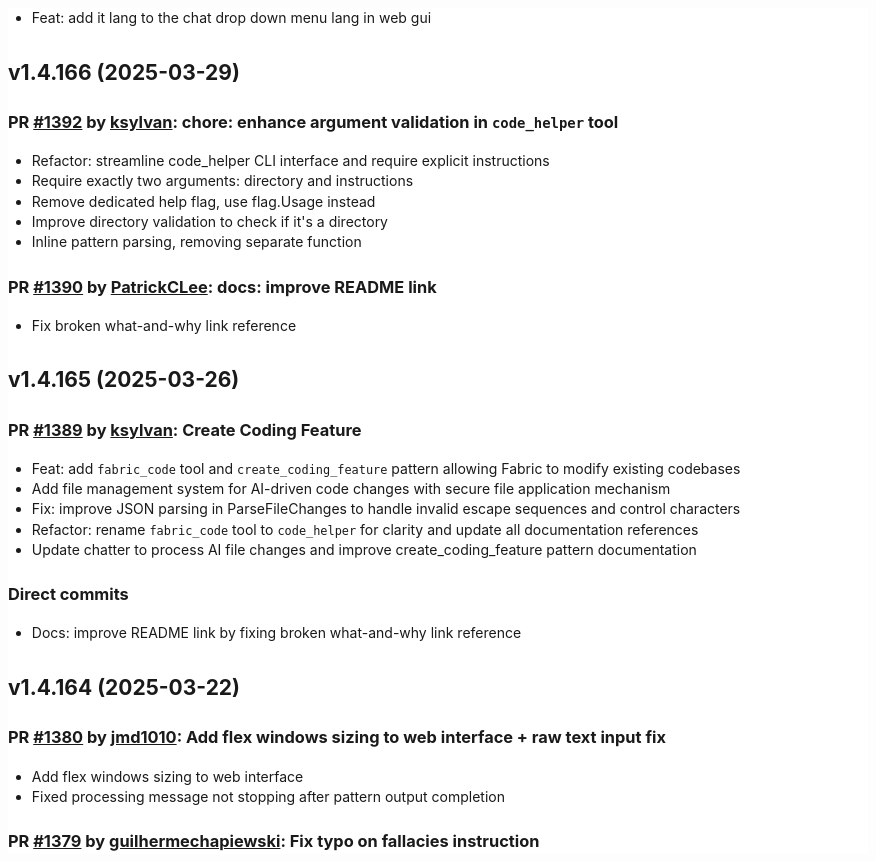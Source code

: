 - Feat: add it lang to the chat drop down menu lang in web gui

## v1.4.166 (2025-03-29)

### PR [#1392](https://github.com/danielmiessler/Fabric/pull/1392) by [ksylvan](https://github.com/ksylvan): chore: enhance argument validation in `code_helper` tool

- Refactor: streamline code_helper CLI interface and require explicit instructions
- Require exactly two arguments: directory and instructions
- Remove dedicated help flag, use flag.Usage instead
- Improve directory validation to check if it's a directory
- Inline pattern parsing, removing separate function

### PR [#1390](https://github.com/danielmiessler/Fabric/pull/1390) by [PatrickCLee](https://github.com/PatrickCLee): docs: improve README link

- Fix broken what-and-why link reference

## v1.4.165 (2025-03-26)

### PR [#1389](https://github.com/danielmiessler/Fabric/pull/1389) by [ksylvan](https://github.com/ksylvan): Create Coding Feature

- Feat: add `fabric_code` tool and `create_coding_feature` pattern allowing Fabric to modify existing codebases
- Add file management system for AI-driven code changes with secure file application mechanism
- Fix: improve JSON parsing in ParseFileChanges to handle invalid escape sequences and control characters
- Refactor: rename `fabric_code` tool to `code_helper` for clarity and update all documentation references
- Update chatter to process AI file changes and improve create_coding_feature pattern documentation

### Direct commits

- Docs: improve README link by fixing broken what-and-why link reference

## v1.4.164 (2025-03-22)

### PR [#1380](https://github.com/danielmiessler/Fabric/pull/1380) by [jmd1010](https://github.com/jmd1010): Add flex windows sizing to web interface + raw text input fix

- Add flex windows sizing to web interface
- Fixed processing message not stopping after pattern output completion

### PR [#1379](https://github.com/danielmiessler/Fabric/pull/1379) by [guilhermechapiewski](https://github.com/guilhermechapiewski): Fix typo on fallacies instruction
